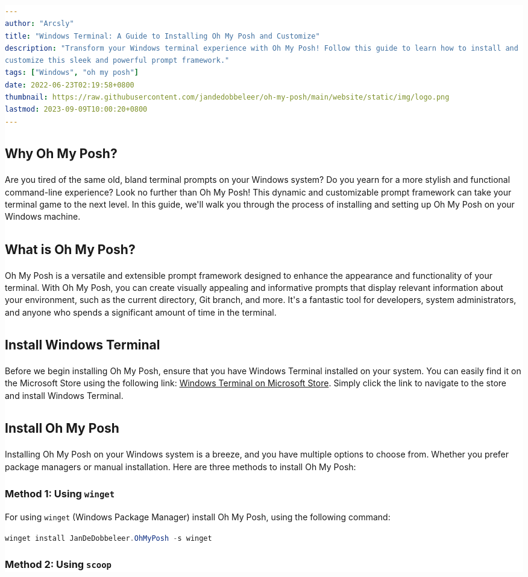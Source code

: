 ```yaml
---
author: "Arcsly"
title: "Windows Terminal: A Guide to Installing Oh My Posh and Customize"
description: "Transform your Windows terminal experience with Oh My Posh! Follow this guide to learn how to install and customize this sleek and powerful prompt framework."
tags: ["Windows", "oh my posh"]
date: 2022-06-23T02:19:58+0800
thumbnail: https://raw.githubusercontent.com/jandedobbeleer/oh-my-posh/main/website/static/img/logo.png
lastmod: 2023-09-09T10:00:20+0800
---
```


## Why Oh My Posh?

Are you tired of the same old, bland terminal prompts on your Windows system? Do you yearn for a more stylish and functional command-line experience? Look no further than Oh My Posh! This dynamic and customizable prompt framework can take your terminal game to the next level. In this guide, we'll walk you through the process of installing and setting up Oh My Posh on your Windows machine.

## What is Oh My Posh?

Oh My Posh is a versatile and extensible prompt framework designed to enhance the appearance and functionality of your terminal. With Oh My Posh, you can create visually appealing and informative prompts that display relevant information about your environment, such as the current directory, Git branch, and more. It's a fantastic tool for developers, system administrators, and anyone who spends a significant amount of time in the terminal.

## Install Windows Terminal

Before we begin installing Oh My Posh, ensure that you have Windows Terminal installed on your system. You can easily find it on the Microsoft Store using the following link: [Windows Terminal on Microsoft Store](ms-windows-store://pdp/?productid=XP8K0HKJFRXGCK). Simply click the link to navigate to the store and install Windows Terminal.

## Install Oh My Posh

Installing Oh My Posh on your Windows system is a breeze, and you have multiple options to choose from. Whether you prefer package managers or manual installation. Here are three methods to install Oh My Posh:

### Method 1: Using `winget`

For using `winget` (Windows Package Manager) install Oh My Posh, using the following command:

```powershell
winget install JanDeDobbeleer.OhMyPosh -s winget
```

### Method 2: Using `scoop`
